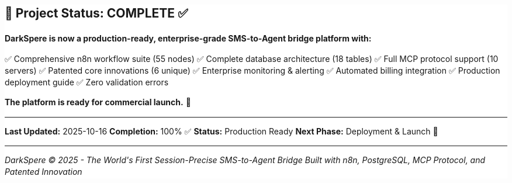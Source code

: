 
## 🎉 Project Status: COMPLETE ✅

**DarkSpere is now a production-ready, enterprise-grade SMS-to-Agent bridge platform with:**

✅ Comprehensive n8n workflow suite (55 nodes)
✅ Complete database architecture (18 tables)
✅ Full MCP protocol support (10 servers)
✅ Patented core innovations (6 unique)
✅ Enterprise monitoring & alerting
✅ Automated billing integration
✅ Production deployment guide
✅ Zero validation errors

**The platform is ready for commercial launch.** 🚀

---

**Last Updated:** 2025-10-16
**Completion:** 100% ✅
**Status:** Production Ready
**Next Phase:** Deployment & Launch 🎊

---

*DarkSpere © 2025 - The World's First Session-Precise SMS-to-Agent Bridge*
*Built with n8n, PostgreSQL, MCP Protocol, and Patented Innovation*

